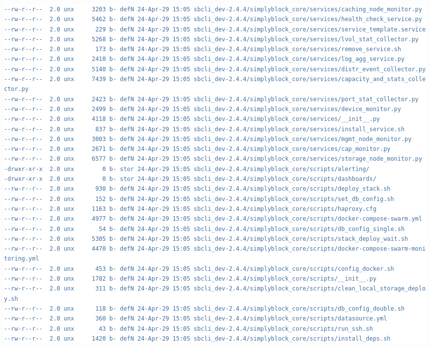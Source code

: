 ```diff
--rw-r--r--  2.0 unx     3203 b- defN 24-Apr-29 15:05 sbcli_dev-2.4.4/simplyblock_core/services/caching_node_monitor.py
--rw-r--r--  2.0 unx     5462 b- defN 24-Apr-29 15:05 sbcli_dev-2.4.4/simplyblock_core/services/health_check_service.py
--rw-r--r--  2.0 unx      229 b- defN 24-Apr-29 15:05 sbcli_dev-2.4.4/simplyblock_core/services/service_template.service
--rw-r--r--  2.0 unx     5268 b- defN 24-Apr-29 15:05 sbcli_dev-2.4.4/simplyblock_core/services/lvol_stat_collector.py
--rw-r--r--  2.0 unx      173 b- defN 24-Apr-29 15:05 sbcli_dev-2.4.4/simplyblock_core/services/remove_service.sh
--rw-r--r--  2.0 unx     2410 b- defN 24-Apr-29 15:05 sbcli_dev-2.4.4/simplyblock_core/services/log_agg_service.py
--rw-r--r--  2.0 unx     5140 b- defN 24-Apr-29 15:05 sbcli_dev-2.4.4/simplyblock_core/services/distr_event_collector.py
--rw-r--r--  2.0 unx     7439 b- defN 24-Apr-29 15:05 sbcli_dev-2.4.4/simplyblock_core/services/capacity_and_stats_collector.py
--rw-r--r--  2.0 unx     2423 b- defN 24-Apr-29 15:05 sbcli_dev-2.4.4/simplyblock_core/services/port_stat_collector.py
--rw-r--r--  2.0 unx     2499 b- defN 24-Apr-29 15:05 sbcli_dev-2.4.4/simplyblock_core/services/device_monitor.py
--rw-r--r--  2.0 unx     4118 b- defN 24-Apr-29 15:05 sbcli_dev-2.4.4/simplyblock_core/services/__init__.py
--rw-r--r--  2.0 unx      837 b- defN 24-Apr-29 15:05 sbcli_dev-2.4.4/simplyblock_core/services/install_service.sh
--rw-r--r--  2.0 unx     3003 b- defN 24-Apr-29 15:05 sbcli_dev-2.4.4/simplyblock_core/services/mgmt_node_monitor.py
--rw-r--r--  2.0 unx     2671 b- defN 24-Apr-29 15:05 sbcli_dev-2.4.4/simplyblock_core/services/cap_monitor.py
--rw-r--r--  2.0 unx     6577 b- defN 24-Apr-29 15:05 sbcli_dev-2.4.4/simplyblock_core/services/storage_node_monitor.py
-drwxr-xr-x  2.0 unx        0 b- stor 24-Apr-29 15:05 sbcli_dev-2.4.4/simplyblock_core/scripts/alerting/
-drwxr-xr-x  2.0 unx        0 b- stor 24-Apr-29 15:05 sbcli_dev-2.4.4/simplyblock_core/scripts/dashboards/
--rw-r--r--  2.0 unx      930 b- defN 24-Apr-29 15:05 sbcli_dev-2.4.4/simplyblock_core/scripts/deploy_stack.sh
--rw-r--r--  2.0 unx      152 b- defN 24-Apr-29 15:05 sbcli_dev-2.4.4/simplyblock_core/scripts/set_db_config.sh
--rw-r--r--  2.0 unx     1163 b- defN 24-Apr-29 15:05 sbcli_dev-2.4.4/simplyblock_core/scripts/haproxy.cfg
--rw-r--r--  2.0 unx     4977 b- defN 24-Apr-29 15:05 sbcli_dev-2.4.4/simplyblock_core/scripts/docker-compose-swarm.yml
--rw-r--r--  2.0 unx       54 b- defN 24-Apr-29 15:05 sbcli_dev-2.4.4/simplyblock_core/scripts/db_config_single.sh
--rw-r--r--  2.0 unx     5305 b- defN 24-Apr-29 15:05 sbcli_dev-2.4.4/simplyblock_core/scripts/stack_deploy_wait.sh
--rw-r--r--  2.0 unx     4470 b- defN 24-Apr-29 15:05 sbcli_dev-2.4.4/simplyblock_core/scripts/docker-compose-swarm-monitoring.yml
--rw-r--r--  2.0 unx      453 b- defN 24-Apr-29 15:05 sbcli_dev-2.4.4/simplyblock_core/scripts/config_docker.sh
--rw-r--r--  2.0 unx     1782 b- defN 24-Apr-29 15:05 sbcli_dev-2.4.4/simplyblock_core/scripts/__init__.py
--rw-r--r--  2.0 unx      311 b- defN 24-Apr-29 15:05 sbcli_dev-2.4.4/simplyblock_core/scripts/clean_local_storage_deploy.sh
--rw-r--r--  2.0 unx      118 b- defN 24-Apr-29 15:05 sbcli_dev-2.4.4/simplyblock_core/scripts/db_config_double.sh
--rw-r--r--  2.0 unx      360 b- defN 24-Apr-29 15:05 sbcli_dev-2.4.4/simplyblock_core/scripts/datasource.yml
--rw-r--r--  2.0 unx       43 b- defN 24-Apr-29 15:05 sbcli_dev-2.4.4/simplyblock_core/scripts/run_ssh.sh
--rw-r--r--  2.0 unx     1420 b- defN 24-Apr-29 15:05 sbcli_dev-2.4.4/simplyblock_core/scripts/install_deps.sh
```